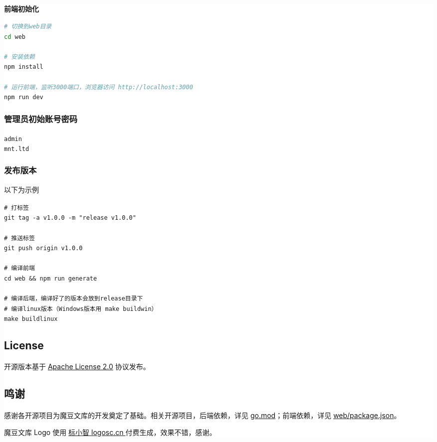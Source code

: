 **前端初始化**

```bash
# 切换到web目录
cd web

# 安装依赖
npm install

# 运行前端，监听3000端口，浏览器访问 http://localhost:3000
npm run dev
```

<a name="dev-account"></a>

### 管理员初始账号密码

```
admin
mnt.ltd
```

<a name="dev-release"></a>

### 发布版本

以下为示例

```
# 打标签
git tag -a v1.0.0 -m "release v1.0.0"

# 推送标签
git push origin v1.0.0

# 编译前端
cd web && npm run generate

# 编译后端，编译好了的版本会放到release目录下
# 编译linux版本（Windows版本用 make buildwin）
make buildlinux
```

<a name="license"></a>

## License

开源版本基于 [Apache License 2.0](./LICENSE) 协议发布。

<a name="thanks"></a>

## 鸣谢

感谢各开源项目为魔豆文库的开发奠定了基础。相关开源项目，后端依赖，详见 [go.mod](./go.mod)；前端依赖，详见 [web/package.json](./web/package.json)。

魔豆文库 Logo 使用 [ 标小智 logosc.cn ](https://www.logosc.cn/?coupon=bookstack) 付费生成，效果不错，感谢。
